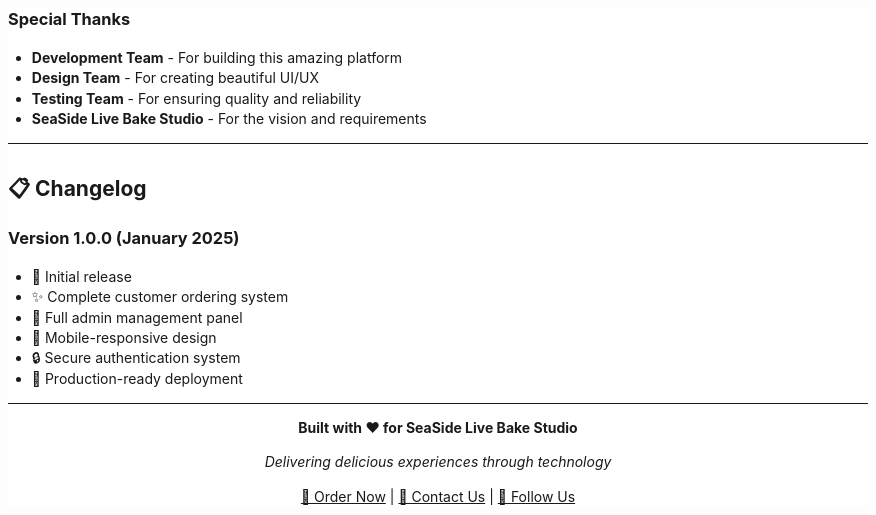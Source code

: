 ### Special Thanks
- **Development Team** - For building this amazing platform
- **Design Team** - For creating beautiful UI/UX
- **Testing Team** - For ensuring quality and reliability
- **SeaSide Live Bake Studio** - For the vision and requirements

---

## 📋 Changelog

### Version 1.0.0 (January 2025)
- 🎉 Initial release
- ✨ Complete customer ordering system
- 🔧 Full admin management panel
- 📱 Mobile-responsive design
- 🔒 Secure authentication system
- 🚀 Production-ready deployment

---

<div align="center">

**Built with ❤️ for SeaSide Live Bake Studio**

*Delivering delicious experiences through technology*

[🍰 Order Now](https://seasidelbs.com) | [📧 Contact Us](mailto:admin@seasidelbs.com) | [📱 Follow Us](https://www.instagram.com/seaside_live_bake_studio?igsh=MW9ycnRyY3QxeTAwMg==)

</div>